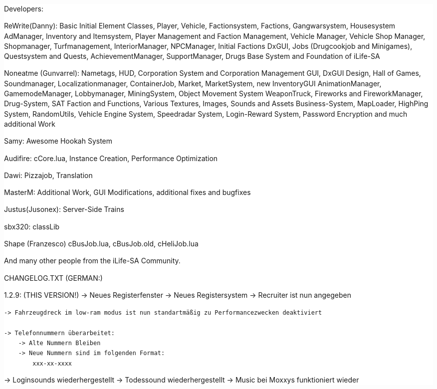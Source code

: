 Developers:

ReWrite(Danny): 
Basic Initial Element Classes, Player, Vehicle, Factionsystem, Factions, Gangwarsystem, Housesystem
AdManager, Inventory and Itemsystem, Player Management and Faction Management,
Vehicle Manager, Vehicle Shop Manager, Shopmanager, Turfmanagement, InteriorManager, NPCManager, Initial Factions
DxGUI, Jobs (Drugcookjob and Minigames), Questsystem and Quests, AchievementManager, SupportManager, Drugs
Base System and Foundation of iLife-SA

Noneatme (Gunvarrel): Nametags, HUD, Corporation System and Corporation Management GUI, DxGUI Design, Hall of Games,
Soundmanager, Localizationmanager, ContainerJob, Market, MarketSystem, new InventoryGUI
AnimationManager, GamemodeManager, Lobbymanager, MiningSystem, Object Movement System
WeaponTruck, Fireworks and FireworkManager, Drug-System, SAT Faction and Functions, Various Textures, Images, Sounds and Assets
Business-System, MapLoader, HighPing System, RandomUtils, Vehicle Engine System, Speedradar System, 
Login-Reward System, Password Encryption and much additional Work

Samy: 
Awesome Hookah System

Audifire: 
cCore.lua, Instance Creation, Performance Optimization

Dawi: 
Pizzajob, Translation

MasterM: 
Additional Work, GUI Modifications, additional fixes and bugfixes

Justus(Jusonex): Server-Side Trains

sbx320: classLib

Shape (Franzesco)
cBusJob.lua, cBusJob.old, cHeliJob.lua

And many other people from the iLife-SA Community.

CHANGELOG.TXT (GERMAN:)

1.2.9: (THIS VERSION!)
    -> Neues Registerfenster
    -> Neues Registersystem
        -> Recruiter ist nun angegeben

    -> Fahrzeugdreck im low-ram modus ist nun standartmäßig zu Performancezwecken deaktiviert

    -> Telefonnummern überarbeitet:
        -> Alte Nummern Bleiben
        -> Neue Nummern sind im folgenden Format:
            xxx-xx-xxxx


-> Loginsounds wiederhergestellt
-> Todessound wiederhergestellt
-> Music bei Moxxys funktioniert wieder
